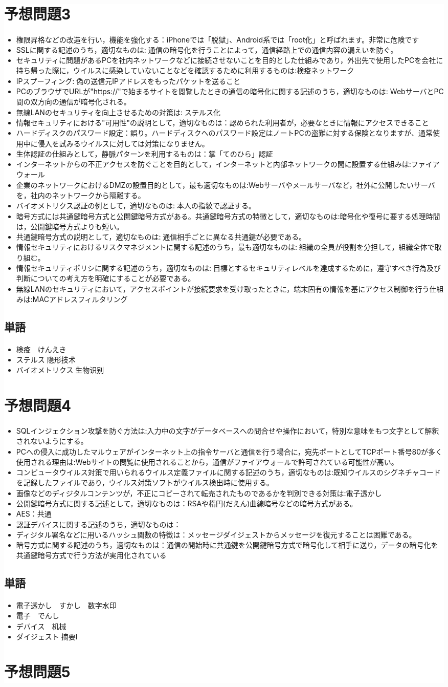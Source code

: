 # 予想問題3

* 権限昇格などの改造を行い，機能を強化する：iPhoneでは「脱獄」、Android系では「root化」と呼ばれます。非常に危険です
* SSLに関する記述のうち，適切なものは: 通信の暗号化を行うことによって，通信経路上での通信内容の漏えいを防ぐ。
* セキュリティに問題があるPCを社内ネットワークなどに接続させないことを目的とした仕組みであり，外出先で使用したPCを会社に持ち帰った際に，ウイルスに感染していないことなどを確認するために利用するものは:検疫ネットワーク
* IPスプーフィング: 偽の送信元IPアドレスをもったパケットを送ること
* PCのブラウザでURLが"https://"で始まるサイトを閲覧したときの通信の暗号化に関する記述のうち，適切なものは: WebサーバとPC間の双方向の通信が暗号化される。
* 無線LANのセキュリティを向上させるための対策は: ステルス化
* 情報セキュリティにおける"可用性"の説明として，適切なものは：認められた利用者が，必要なときに情報にアクセスできること
* ハードディスクのパスワード設定：誤り。ハードディスクへのパスワード設定はノートPCの盗難に対する保険となりますが、通常使用中に侵入を試みるウイルスに対しては対策になりません。
* 生体認証の仕組みとして，静脈パターンを利用するものは：掌「てのひら」認証
* インターネットからの不正アクセスを防ぐことを目的として，インターネットと内部ネットワークの間に設置する仕組みは:ファイアウォール
* 企業のネットワークにおけるDMZの設置目的として，最も適切なものは:Webサーバやメールサーバなど，社外に公開したいサーバを，社内のネットワークから隔離する。
* バイオメトリクス認証の例として，適切なものは: 本人の指紋で認証する。
* 暗号方式には共通鍵暗号方式と公開鍵暗号方式がある。共通鍵暗号方式の特徴として，適切なものは:暗号化や復号に要する処理時間は，公開鍵暗号方式よりも短い。
* 共通鍵暗号方式の説明として，適切なものは: 通信相手ごとに異なる共通鍵が必要である。
* 情報セキュリティにおけるリスクマネジメントに関する記述のうち，最も適切なものは: 組織の全員が役割を分担して，組織全体で取り組む。
* 情報セキュリティポリシに関する記述のうち，適切なものは: 目標とするセキュリティレベルを達成するために，遵守すべき行為及び判断についての考え方を明確にすることが必要である。
* 無線LANのセキュリティにおいて，アクセスポイントが接続要求を受け取ったときに，端末固有の情報を基にアクセス制御を行う仕組みは:MACアドレスフィルタリング

## 単語

* 検疫　けんえき
* ステルス 隐形技术
* バイオメトリクス 生物识别

# 予想問題4

* SQLインジェクション攻撃を防ぐ方法は:入力中の文字がデータベースへの問合せや操作において，特別な意味をもつ文字として解釈されないようにする。
* PCへの侵入に成功したマルウェアがインターネット上の指令サーバと通信を行う場合に，宛先ポートとしてTCPポート番号80が多く使用される理由は:Webサイトの閲覧に使用されることから，通信がファイアウォールで許可されている可能性が高い。
* コンピュータウイルス対策で用いられるウイルス定義ファイルに関する記述のうち，適切なものは:既知ウイルスのシグネチャコードを記録したファイルであり，ウイルス対策ソフトがウイルス検出時に使用する。
* 画像などのディジタルコンテンツが，不正にコピーされて転売されたものであるかを判別できる対策は:電子透かし
* 公開鍵暗号方式に関する記述として，適切なものは：RSAや楕円(だえん)曲線暗号などの暗号方式がある。
* AES：共通
* 認証デバイスに関する記述のうち，適切なものは：
* ディジタル署名などに用いるハッシュ関数の特徴は：メッセージダイジェストからメッセージを復元することは困難である。
* 暗号方式に関する記述のうち，適切なものは：通信の開始時に共通鍵を公開鍵暗号方式で暗号化して相手に送り，データの暗号化を共通鍵暗号方式で行う方法が実用化されている

## 単語

* 電子透かし　すかし　数字水印
* 電子　でんし
* デバイス　机械
* ダイジェスト 摘要l

# 予想問題5
